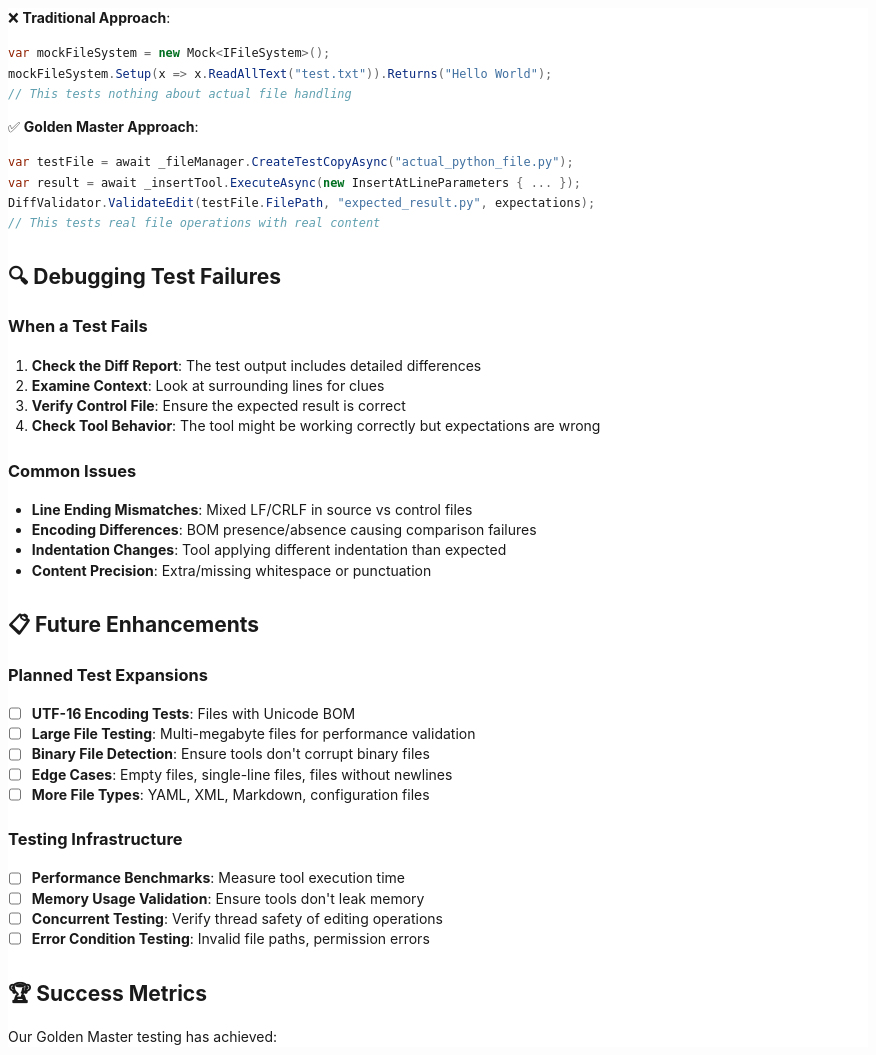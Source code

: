 ❌ **Traditional Approach**:
```csharp
var mockFileSystem = new Mock<IFileSystem>();
mockFileSystem.Setup(x => x.ReadAllText("test.txt")).Returns("Hello World");
// This tests nothing about actual file handling
```

✅ **Golden Master Approach**:
```csharp
var testFile = await _fileManager.CreateTestCopyAsync("actual_python_file.py");
var result = await _insertTool.ExecuteAsync(new InsertAtLineParameters { ... });
DiffValidator.ValidateEdit(testFile.FilePath, "expected_result.py", expectations);
// This tests real file operations with real content
```

## 🔍 Debugging Test Failures

### When a Test Fails

1. **Check the Diff Report**: The test output includes detailed differences
2. **Examine Context**: Look at surrounding lines for clues
3. **Verify Control File**: Ensure the expected result is correct
4. **Check Tool Behavior**: The tool might be working correctly but expectations are wrong

### Common Issues

- **Line Ending Mismatches**: Mixed LF/CRLF in source vs control files
- **Encoding Differences**: BOM presence/absence causing comparison failures  
- **Indentation Changes**: Tool applying different indentation than expected
- **Content Precision**: Extra/missing whitespace or punctuation

## 📋 Future Enhancements

### Planned Test Expansions

- [ ] **UTF-16 Encoding Tests**: Files with Unicode BOM
- [ ] **Large File Testing**: Multi-megabyte files for performance validation
- [ ] **Binary File Detection**: Ensure tools don't corrupt binary files
- [ ] **Edge Cases**: Empty files, single-line files, files without newlines
- [ ] **More File Types**: YAML, XML, Markdown, configuration files

### Testing Infrastructure

- [ ] **Performance Benchmarks**: Measure tool execution time
- [ ] **Memory Usage Validation**: Ensure tools don't leak memory
- [ ] **Concurrent Testing**: Verify thread safety of editing operations
- [ ] **Error Condition Testing**: Invalid file paths, permission errors

## 🏆 Success Metrics

Our Golden Master testing has achieved:
